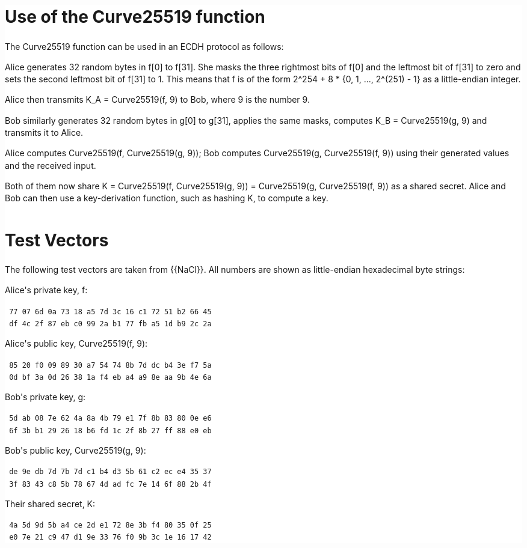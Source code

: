 # Use of the Curve25519 function

The Curve25519 function can be used in an ECDH protocol as follows:

Alice generates 32 random bytes in f\[0\] to f\[31\]. She masks the
three rightmost bits of f\[0\] and the leftmost bit of f\[31\] to zero
and sets the second leftmost bit of f\[31\] to 1. This means that f is
of the form 2^254 + 8 * {0, 1, ..., 2^(251) - 1} as a little-endian
integer.

Alice then transmits K_A = Curve25519(f, 9) to Bob, where 9 is the
number 9.

Bob similarly generates 32 random bytes in g\[0\] to g\[31\],
applies the same masks,
computes K_B = Curve25519(g, 9) and transmits it to Alice.

Alice computes Curve25519(f, Curve25519(g, 9)); Bob computes
Curve25519(g, Curve25519(f, 9)) using their generated values and the
received input.

Both of them now share K = Curve25519(f, Curve25519(g, 9)) =
Curve25519(g, Curve25519(f, 9)) as a shared secret.  Alice and Bob can
then use a key-derivation function, such as hashing K, to compute a
key.

# Test Vectors

The following test vectors are taken from {{NaCl}}. All numbers are
shown as little-endian hexadecimal byte strings:

Alice's private key, f:

     77 07 6d 0a 73 18 a5 7d 3c 16 c1 72 51 b2 66 45
     df 4c 2f 87 eb c0 99 2a b1 77 fb a5 1d b9 2c 2a

Alice's public key, Curve25519(f, 9):

     85 20 f0 09 89 30 a7 54 74 8b 7d dc b4 3e f7 5a
     0d bf 3a 0d 26 38 1a f4 eb a4 a9 8e aa 9b 4e 6a

Bob's private key, g:

     5d ab 08 7e 62 4a 8a 4b 79 e1 7f 8b 83 80 0e e6
     6f 3b b1 29 26 18 b6 fd 1c 2f 8b 27 ff 88 e0 eb

Bob's public key, Curve25519(g, 9):

     de 9e db 7d 7b 7d c1 b4 d3 5b 61 c2 ec e4 35 37
     3f 83 43 c8 5b 78 67 4d ad fc 7e 14 6f 88 2b 4f

Their shared secret, K:

     4a 5d 9d 5b a4 ce 2d e1 72 8e 3b f4 80 35 0f 25
     e0 7e 21 c9 47 d1 9e 33 76 f0 9b 3c 1e 16 17 42
